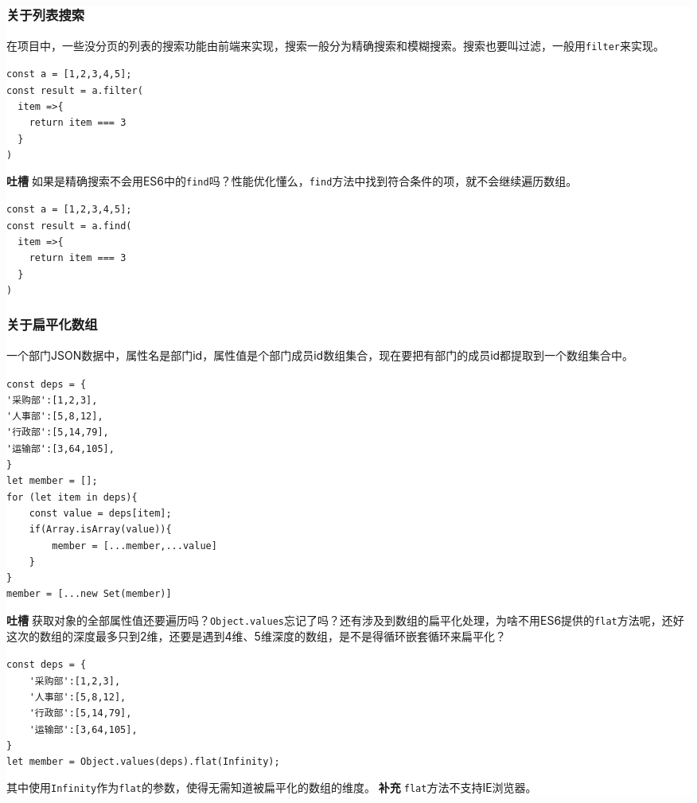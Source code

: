 ### 关于列表搜索
在项目中，一些没分页的列表的搜索功能由前端来实现，搜索一般分为精确搜索和模糊搜索。搜索也要叫过滤，一般用`filter`来实现。
```JS
const a = [1,2,3,4,5];
const result = a.filter( 
  item =>{
    return item === 3
  }
)
```
**吐槽**
如果是精确搜索不会用ES6中的`find`吗？性能优化懂么，`find`方法中找到符合条件的项，就不会继续遍历数组。
```JS
const a = [1,2,3,4,5];
const result = a.find( 
  item =>{
    return item === 3
  }
)
```



### 关于扁平化数组
一个部门JSON数据中，属性名是部门id，属性值是个部门成员id数组集合，现在要把有部门的成员id都提取到一个数组集合中。
```JS
const deps = {
'采购部':[1,2,3],
'人事部':[5,8,12],
'行政部':[5,14,79],
'运输部':[3,64,105],
}
let member = [];
for (let item in deps){
    const value = deps[item];
    if(Array.isArray(value)){
        member = [...member,...value]
    }
}
member = [...new Set(member)]
```
**吐槽**
获取对象的全部属性值还要遍历吗？`Object.values`忘记了吗？还有涉及到数组的扁平化处理，为啥不用ES6提供的`flat`方法呢，还好这次的数组的深度最多只到2维，还要是遇到4维、5维深度的数组，是不是得循环嵌套循环来扁平化？
```JS
const deps = {
    '采购部':[1,2,3],
    '人事部':[5,8,12],
    '行政部':[5,14,79],
    '运输部':[3,64,105],
}
let member = Object.values(deps).flat(Infinity);
```
其中使用`Infinity`作为`flat`的参数，使得无需知道被扁平化的数组的维度。
**补充**
`flat`方法不支持IE浏览器。
